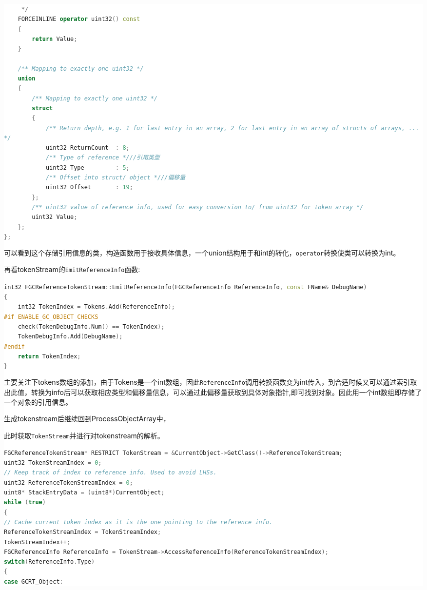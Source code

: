 ```c++
	 */
	FORCEINLINE operator uint32() const 
	{ 
		return Value; 
	}

	/** Mapping to exactly one uint32 */
	union
	{
		/** Mapping to exactly one uint32 */
		struct
		{
			/** Return depth, e.g. 1 for last entry in an array, 2 for last entry in an array of structs of arrays, ... */
			uint32 ReturnCount	: 8;
			/** Type of reference *///引用类型
			uint32 Type			: 5;
			/** Offset into struct/ object *///偏移量
			uint32 Offset		: 19;
		};
		/** uint32 value of reference info, used for easy conversion to/ from uint32 for token array */
		uint32 Value;
	};
};

```

可以看到这个存储引用信息的类，构造函数用于接收具体信息，一个union结构用于和int的转化，`operator`转换使类可以转换为int。

再看tokenStream的`EmitReferenceInfo`函数:

```c++
int32 FGCReferenceTokenStream::EmitReferenceInfo(FGCReferenceInfo ReferenceInfo, const FName& DebugName)
{
	int32 TokenIndex = Tokens.Add(ReferenceInfo);
#if ENABLE_GC_OBJECT_CHECKS
	check(TokenDebugInfo.Num() == TokenIndex);
	TokenDebugInfo.Add(DebugName);
#endif
	return TokenIndex;
}
```

主要关注下tokens数组的添加，由于Tokens是一个int数组，因此`ReferenceInfo`调用转换函数变为int传入，到合适时候又可以通过索引取出此值，转换为info后可以获取相应类型和偏移量信息，可以通过此偏移量获取到具体对象指针,即可找到对象。因此用一个int数组即存储了一个对象的引用信息。

生成tokenstream后继续回到ProcessObjectArray中，

此时获取`TokenStream`并进行对tokenstream的解析。

```c++
FGCReferenceTokenStream* RESTRICT TokenStream = &CurrentObject->GetClass()->ReferenceTokenStream;
uint32 TokenStreamIndex = 0;
// Keep track of index to reference info. Used to avoid LHSs.
uint32 ReferenceTokenStreamIndex = 0;
uint8* StackEntryData = (uint8*)CurrentObject;
while (true)
{
// Cache current token index as it is the one pointing to the reference info.
ReferenceTokenStreamIndex = TokenStreamIndex;
TokenStreamIndex++;
FGCReferenceInfo ReferenceInfo = TokenStream->AccessReferenceInfo(ReferenceTokenStreamIndex);
switch(ReferenceInfo.Type)
{
case GCRT_Object:
```